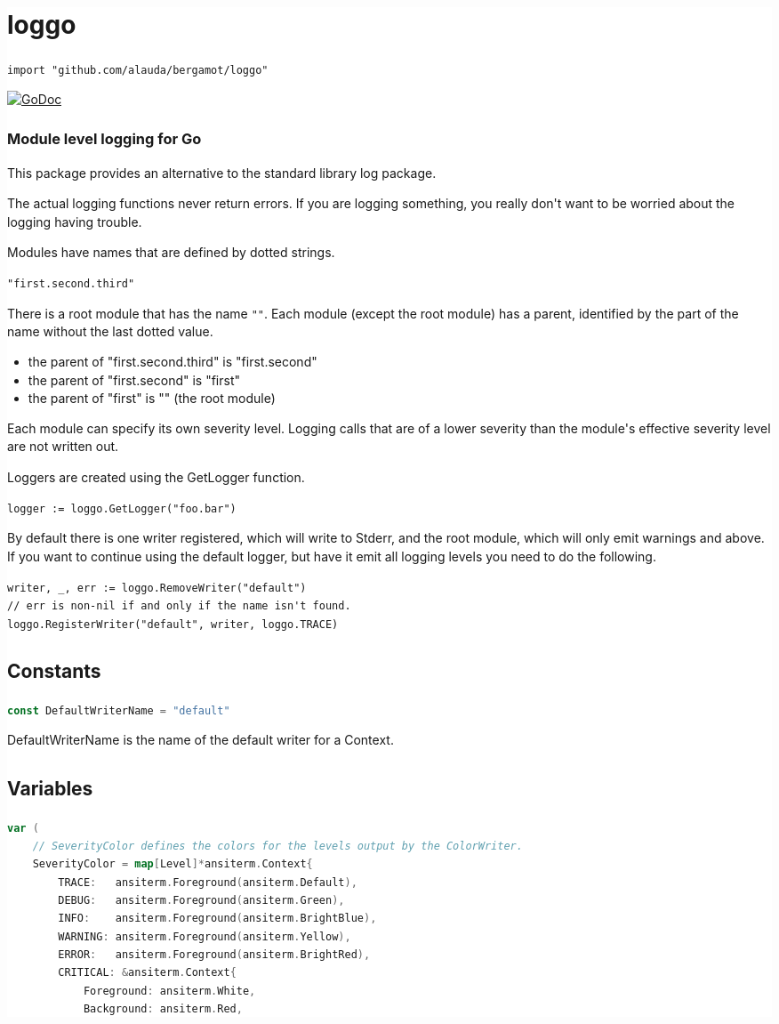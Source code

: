 
# loggo
    import "github.com/alauda/bergamot/loggo"

[![GoDoc](https://godoc.org/github.com/alauda/bergamot/loggo?status.svg)](https://godoc.org/github.com/alauda/bergamot/loggo)

### Module level logging for Go
This package provides an alternative to the standard library log package.

The actual logging functions never return errors.  If you are logging
something, you really don't want to be worried about the logging
having trouble.

Modules have names that are defined by dotted strings.


	"first.second.third"

There is a root module that has the name `""`.  Each module
(except the root module) has a parent, identified by the part of
the name without the last dotted value.
* the parent of "first.second.third" is "first.second"
* the parent of "first.second" is "first"
* the parent of "first" is "" (the root module)

Each module can specify its own severity level.  Logging calls that are of
a lower severity than the module's effective severity level are not written
out.

Loggers are created using the GetLogger function.


	logger := loggo.GetLogger("foo.bar")

By default there is one writer registered, which will write to Stderr,
and the root module, which will only emit warnings and above.
If you want to continue using the default
logger, but have it emit all logging levels you need to do the following.


	writer, _, err := loggo.RemoveWriter("default")
	// err is non-nil if and only if the name isn't found.
	loggo.RegisterWriter("default", writer, loggo.TRACE)




## Constants
``` go
const DefaultWriterName = "default"
```
DefaultWriterName is the name of the default writer for
a Context.


## Variables
``` go
var (
    // SeverityColor defines the colors for the levels output by the ColorWriter.
    SeverityColor = map[Level]*ansiterm.Context{
        TRACE:   ansiterm.Foreground(ansiterm.Default),
        DEBUG:   ansiterm.Foreground(ansiterm.Green),
        INFO:    ansiterm.Foreground(ansiterm.BrightBlue),
        WARNING: ansiterm.Foreground(ansiterm.Yellow),
        ERROR:   ansiterm.Foreground(ansiterm.BrightRed),
        CRITICAL: &ansiterm.Context{
            Foreground: ansiterm.White,
            Background: ansiterm.Red,
```
